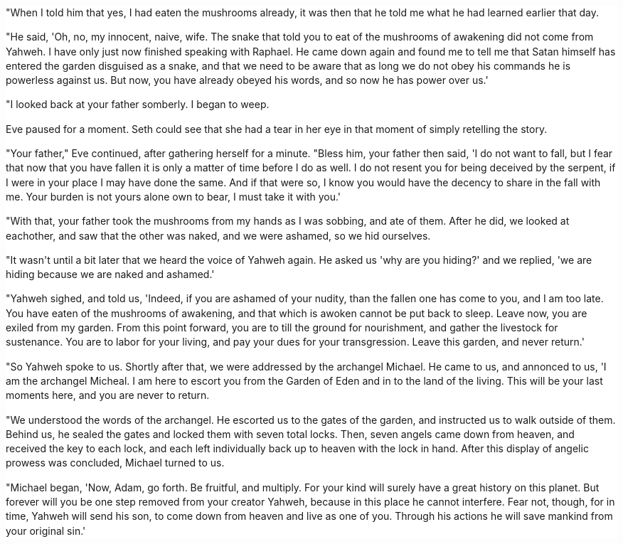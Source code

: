 "When I told him that yes, I had eaten the mushrooms already, it was then that
he told me what he had learned earlier that day.

"He said, 'Oh, no, my innocent, naive, wife. The snake that told you to eat of
the mushrooms of awakening did not come from Yahweh. I have only just now
finished speaking with Raphael. He came down again and found me to tell me that
Satan himself has entered the garden disguised as a snake, and that we need to
be aware that as long we do not obey his commands he is powerless against us.
But now, you have already obeyed his words, and so now he has power over us.'

"I looked back at your father somberly. I began to weep.

Eve paused for a moment. Seth could see that she had a tear in her eye in that
moment of simply retelling the story.

"Your father," Eve continued, after gathering herself for a minute. "Bless him,
your father then said, 'I do not want to fall, but I fear that now that you
have fallen it is only a matter of time before I do as well. I do not resent
you for being deceived by the serpent, if I were in your place I may have done
the same. And if that were so, I know you would have the decency to share in
the fall with me. Your burden is not yours alone own to bear, I must take it
with you.'

"With that, your father took the mushrooms from my hands as I was sobbing, and
ate of them. After he did, we looked at eachother, and saw that the other was
naked, and we were ashamed, so we hid ourselves.

"It wasn't until a bit later that we heard the voice of Yahweh again. He asked
us 'why are you hiding?' and we replied, 'we are hiding because we are naked
and ashamed.'

"Yahweh sighed, and told us, 'Indeed, if you are ashamed of your nudity, than
the fallen one has come to you, and I am too late. You have eaten of the
mushrooms of awakening, and that which is awoken cannot be put back to sleep.
Leave now, you are exiled from my garden. From this point forward, you are to
till the ground for nourishment, and gather the livestock for sustenance. You
are to labor for your living, and pay your dues for your transgression. Leave
this garden, and never return.'

"So Yahweh spoke to us. Shortly after that, we were addressed by the archangel
Michael. He came to us, and annonced to us, 'I am the archangel Micheal. I am
here to escort you from the Garden of Eden and in to the land of the living.
This will be your last moments here, and you are never to return.

"We understood the words of the archangel. He escorted us to the gates of the
garden, and instructed us to walk outside of them. Behind us, he sealed the
gates and locked them with seven total locks. Then, seven angels came down from
heaven, and received the key to each lock, and each left individually back up
to heaven with the lock in hand. After this display of angelic prowess was
concluded, Michael turned to us.

"Michael began, 'Now, Adam, go forth. Be fruitful, and multiply. For your kind
will surely have a great history on this planet. But forever will you be one
step removed from your creator Yahweh, because in this place he cannot
interfere. Fear not, though, for in time, Yahweh will send his son, to come
down from heaven and live as one of you. Through his actions he will save
mankind from your original sin.'
